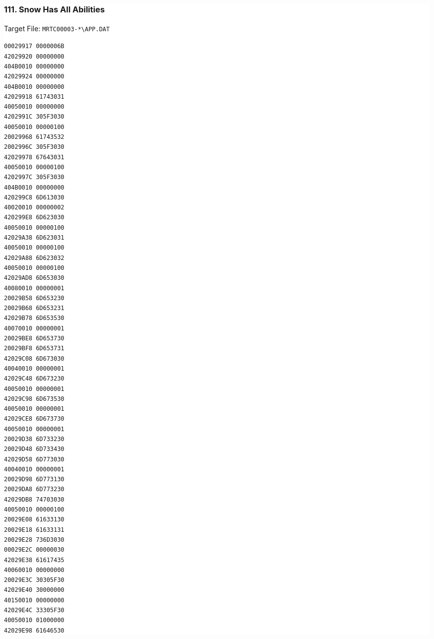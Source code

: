 ### 111. Snow Has All Abilities

Target File: `MRTC00003-*\APP.DAT`

```
00029917 0000006B
42029920 00000000
404B0010 00000000
42029924 00000000
404B0010 00000000
42029918 61743031
40050010 00000000
4202991C 305F3030
40050010 00000100
20029968 61743532
2002996C 305F3030
42029978 67643031
40050010 00000100
4202997C 305F3030
404B0010 00000000
420299C8 6D613030
40020010 00000002
420299E8 6D623030
40050010 00000100
42029A38 6D623031
40050010 00000100
42029A88 6D623032
40050010 00000100
42029AD8 6D653030
40080010 00000001
20029B58 6D653230
20029B68 6D653231
42029B78 6D653530
40070010 00000001
20029BE8 6D653730
20029BF8 6D653731
42029C08 6D673030
40040010 00000001
42029C48 6D673230
40050010 00000001
42029C98 6D673530
40050010 00000001
42029CE8 6D673730
40050010 00000001
20029D38 6D733230
20029D48 6D733430
42029D58 6D773030
40040010 00000001
20029D98 6D773130
20029DA8 6D773230
42029DB8 74703030
40050010 00000100
20029E08 61633130
20029E18 61633131
20029E28 736D3030
00029E2C 00000030
42029E38 61617435
40060010 00000000
20029E3C 30305F30
42029E40 30000000
40150010 00000000
42029E4C 33305F30
40050010 01000000
42029E98 61646530
```